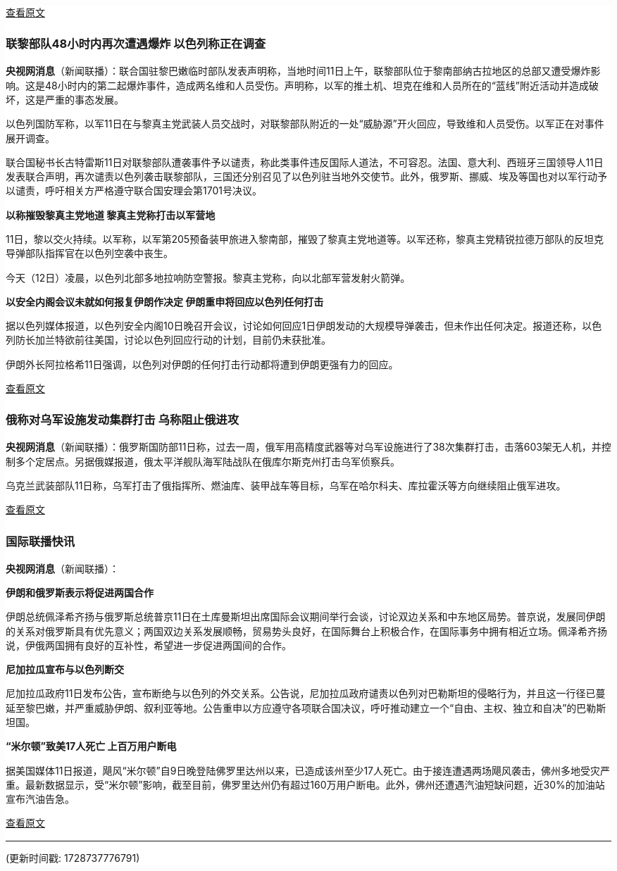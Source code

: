 [查看原文](https://tv.cctv.com/2024/10/12/VIDESx6HfSfddD9kthcL9MQX241012.shtml)

### 联黎部队48小时内再次遭遇爆炸 以色列称正在调查

<p><strong>央视网消息</strong>（新闻联播）：联合国驻黎巴嫩临时部队发表声明称，当地时间11日上午，联黎部队位于黎南部纳古拉地区的总部又遭受爆炸影响。这是48小时内的第二起爆炸事件，造成两名维和人员受伤。声明称，以军的推土机、坦克在维和人员所在的“蓝线”附近活动并造成破坏，这是严重的事态发展。<br></p><p>以色列国防军称，以军11日在与黎真主党武装人员交战时，对联黎部队附近的一处“威胁源”开火回应，导致维和人员受伤。以军正在对事件展开调查。<br></p><p>联合国秘书长古特雷斯11日对联黎部队遭袭事件予以谴责，称此类事件违反国际人道法，不可容忍。法国、意大利、西班牙三国领导人11日发表联合声明，再次谴责以色列袭击联黎部队，三国还分别召见了以色列驻当地外交使节。此外，俄罗斯、挪威、埃及等国也对以军行动予以谴责，呼吁相关方严格遵守联合国安理会第1701号决议。<br></p><p><strong>以称摧毁黎真主党地道 黎真主党称打击以军营地</strong><br></p><p>11日，黎以交火持续。以军称，以军第205预备装甲旅进入黎南部，摧毁了黎真主党地道等。以军还称，黎真主党精锐拉德万部队的反坦克导弹部队指挥官在以色列空袭中丧生。<br></p><p>今天（12日）凌晨，以色列北部多地拉响防空警报。黎真主党称，向以北部军营发射火箭弹。<br></p><p><strong>以安全内阁会议未就如何报复伊朗作决定 伊朗重申将回应以色列任何打击</strong><br></p><p>据以色列媒体报道，以色列安全内阁10日晚召开会议，讨论如何回应1日伊朗发动的大规模导弹袭击，但未作出任何决定。报道还称，以色列防长加兰特欲前往美国，讨论以色列回应行动的计划，目前仍未获批准。 <br></p><p>伊朗外长阿拉格希11日强调，以色列对伊朗的任何打击行动都将遭到伊朗更强有力的回应。</p>

[查看原文](https://tv.cctv.com/2024/10/12/VIDEQNoaDGzvTci6mJYT2MlD241012.shtml)

### 俄称对乌军设施发动集群打击 乌称阻止俄进攻

<p><strong>央视网消息</strong>（新闻联播）：俄罗斯国防部11日称，过去一周，俄军用高精度武器等对乌军设施进行了38次集群打击，击落603架无人机，并控制多个定居点。另据俄媒报道，俄太平洋舰队海军陆战队在俄库尔斯克州打击乌军侦察兵。<br></p><p>乌克兰武装部队11日称，乌军打击了俄指挥所、燃油库、装甲战车等目标，乌军在哈尔科夫、库拉霍沃等方向继续阻止俄军进攻。</p>

[查看原文](https://tv.cctv.com/2024/10/12/VIDE0W7Z9T0uU9NmEe372SXX241012.shtml)

### 国际联播快讯

<p><strong>央视网消息</strong>（新闻联播）：<br></p><p><strong>伊朗和俄罗斯表示将促进两国合作</strong><br></p><p>伊朗总统佩泽希齐扬与俄罗斯总统普京11日在土库曼斯坦出席国际会议期间举行会谈，讨论双边关系和中东地区局势。普京说，发展同伊朗的关系对俄罗斯具有优先意义；两国双边关系发展顺畅，贸易势头良好，在国际舞台上积极合作，在国际事务中拥有相近立场。佩泽希齐扬说，伊俄两国拥有良好的互补性，希望进一步促进两国间的合作。<br></p><p><strong>尼加拉瓜宣布与以色列断交</strong><br></p><p>尼加拉瓜政府11日发布公告，宣布断绝与以色列的外交关系。公告说，尼加拉瓜政府谴责以色列对巴勒斯坦的侵略行为，并且这一行径已蔓延至黎巴嫩，并严重威胁伊朗、叙利亚等地。公告重申以方应遵守各项联合国决议，呼吁推动建立一个“自由、主权、独立和自决”的巴勒斯坦国。<br></p><p><strong>“米尔顿”致美17人死亡 上百万用户断电</strong><br></p><p>据美国媒体11日报道，飓风“米尔顿”自9日晚登陆佛罗里达州以来，已造成该州至少17人死亡。由于接连遭遇两场飓风袭击，佛州多地受灾严重。最新数据显示，受“米尔顿”影响，截至目前，佛罗里达州仍有超过160万用户断电。此外，佛州还遭遇汽油短缺问题，近30%的加油站宣布汽油告急。</p>

[查看原文](https://tv.cctv.com/2024/10/12/VIDEC4nrKR4hdd1zN1aOtCDB241012.shtml)



---

(更新时间戳: 1728737776791)

